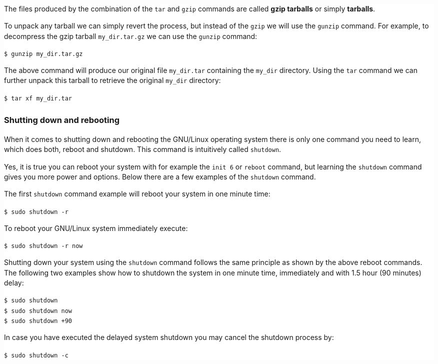 The files produced by the combination of the `tar` and `gzip` commands are called **gzip tarballs** or simply **tarballs**.

To unpack any tarball we can simply revert the process, but instead of the `gzip` we will use the `gunzip` command. For example, to decompress the gzip tarball `my_dir.tar.gz` we can use the `gunzip` command:

```
$ gunzip my_dir.tar.gz

```

The above command will produce our original file `my_dir.tar` containing the `my_dir` directory. Using the `tar` command we can further unpack this tarball to retrieve the original `my_dir` directory:

```
$ tar xf my_dir.tar

```

### Shutting down and rebooting

When it comes to shutting down and rebooting the GNU/Linux operating system there is only one command you need to learn, which does both, reboot and shutdown. This command is intuitively called `shutdown`.

Yes, it is true you can reboot your system with for example the `init 6` or `reboot` command, but learning the `shutdown` command gives you more power and options. Below there are a few examples of the `shutdown` command.

The first `shutdown` command example will reboot your system in one minute time:

```
$ sudo shutdown -r

```

To reboot your GNU/Linux system immediately execute:

```
$ sudo shutdown -r now

```

Shutting down your system using the `shutdown` command follows the same principle as shown by the above reboot commands. The following two examples show how to shutdown the system in one minute time, immediately and with 1.5 hour (90 minutes) delay:

```
$ sudo shutdown
$ sudo shutdown now
$ sudo shutdown +90

```

In case you have executed the delayed system shutdown you may cancel the shutdown process by:

```
$ sudo shutdown -c

```
